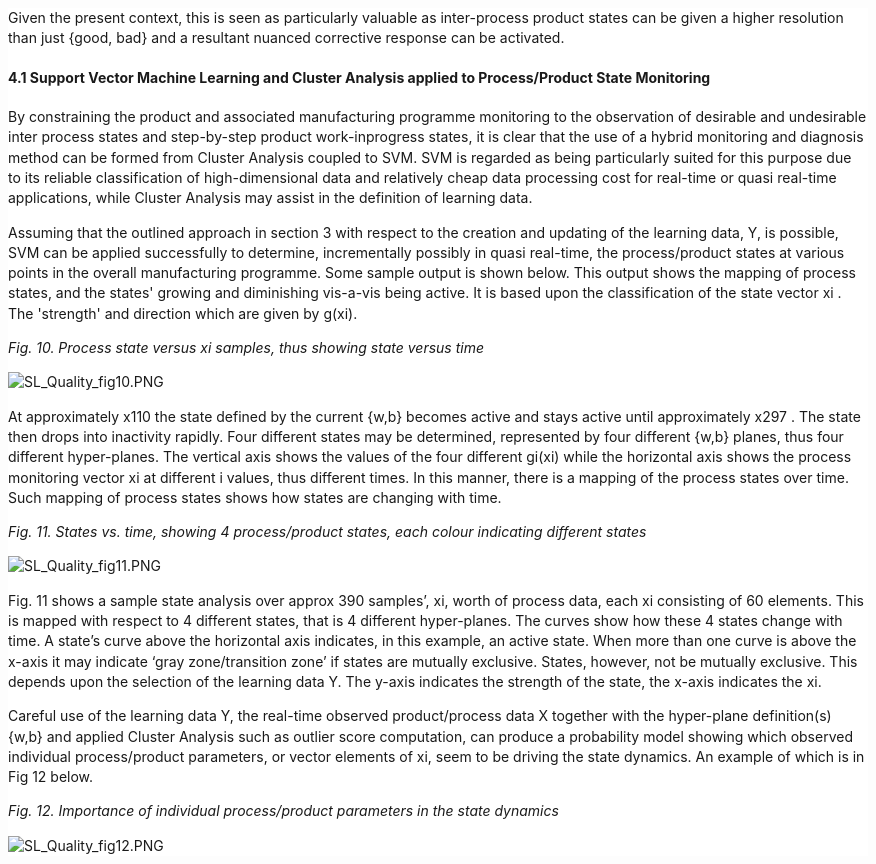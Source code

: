 Given the present context, this is seen as particularly valuable as inter-process product states can be given a higher resolution than just {good, bad} and a resultant nuanced corrective response can be activated.

#### 4.1 Support Vector Machine Learning and Cluster Analysis applied to Process/Product State Monitoring
By constraining the product and associated manufacturing programme monitoring to the observation of desirable and undesirable inter process states and step-by-step product work-inprogress states, it is clear that the use of a hybrid monitoring and diagnosis method can be formed from Cluster Analysis coupled to SVM. SVM is regarded as being particularly suited for this purpose due to its reliable classification of high-dimensional data and relatively cheap data processing cost for real-time or quasi real-time applications, while Cluster Analysis may assist in the definition of learning data.

Assuming that the outlined approach in section 3 with respect to the creation and updating of the learning data, Y, is possible, SVM can be applied successfully to determine, incrementally possibly in quasi real-time, the process/product states at various points in the overall manufacturing programme. Some sample output is shown below. This output shows the mapping of process states, and the states' growing and diminishing vis-a-vis being active. It is based upon the classification of the state vector xi . The 'strength' and direction which are given by g(xi).

_Fig. 10. Process state versus xi samples, thus showing state versus time_

![SL_Quality_fig10.PNG](/Digital_for_Industry/images/SL_Quality_fig10.PNG)

At approximately x110 the state defined by the current {w,b} becomes active and stays active until approximately x297 . The state then drops into inactivity rapidly.
Four different states may be determined, represented by four different {w,b} planes, thus four different hyper-planes. The vertical axis shows the values of the four different gi(xi) while the horizontal axis shows the process monitoring vector xi at different i values, thus different times. In this manner, there is a mapping of the process states over time. Such mapping of process states shows how states are changing with time.

_Fig. 11. States vs. time, showing 4 process/product states, each colour indicating different states_

![SL_Quality_fig11.PNG](/Digital_for_Industry/images/SL_Quality_fig11.PNG)

Fig. 11 shows a sample state analysis over approx 390 samples’, xi, worth of process data, each xi consisting of 60 elements. This is mapped with respect to 4 different states, that is 4 different hyper-planes. The curves show how these 4 states change with time. A state’s curve above the horizontal axis indicates, in this example, an active state. When more than one curve is above the x-axis it may indicate ‘gray zone/transition zone’ if states are mutually exclusive. States, however,
not be mutually exclusive. This depends upon the selection of the learning data Y. The y-axis indicates the strength of the state, the x-axis indicates the xi.

Careful use of the learning data Y, the real-time observed product/process data X together with the hyper-plane definition(s) {w,b} and applied Cluster Analysis such as outlier score computation, can produce a probability model showing which observed individual process/product parameters, or vector elements of xi, seem to be driving the state dynamics. An example of which is in Fig 12 below.

_Fig. 12. Importance of individual process/product parameters in the state dynamics_

![SL_Quality_fig12.PNG](/Digital_for_Industry/images/SL_Quality_fig12.PNG)
